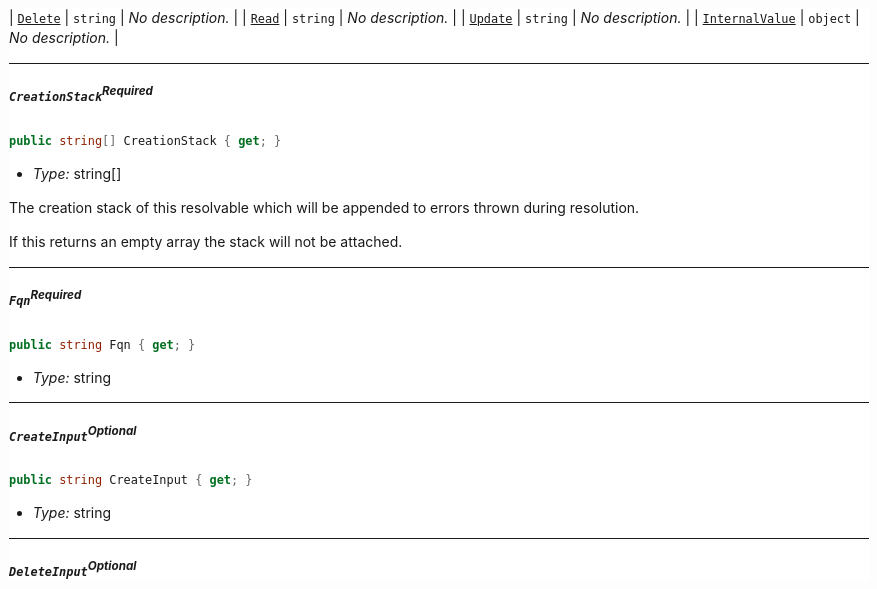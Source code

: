| <code><a href="#@cdktf/provider-azurerm.activeDirectoryDomainServiceTrust.ActiveDirectoryDomainServiceTrustTimeoutsOutputReference.property.delete">Delete</a></code> | <code>string</code> | *No description.* |
| <code><a href="#@cdktf/provider-azurerm.activeDirectoryDomainServiceTrust.ActiveDirectoryDomainServiceTrustTimeoutsOutputReference.property.read">Read</a></code> | <code>string</code> | *No description.* |
| <code><a href="#@cdktf/provider-azurerm.activeDirectoryDomainServiceTrust.ActiveDirectoryDomainServiceTrustTimeoutsOutputReference.property.update">Update</a></code> | <code>string</code> | *No description.* |
| <code><a href="#@cdktf/provider-azurerm.activeDirectoryDomainServiceTrust.ActiveDirectoryDomainServiceTrustTimeoutsOutputReference.property.internalValue">InternalValue</a></code> | <code>object</code> | *No description.* |

---

##### `CreationStack`<sup>Required</sup> <a name="CreationStack" id="@cdktf/provider-azurerm.activeDirectoryDomainServiceTrust.ActiveDirectoryDomainServiceTrustTimeoutsOutputReference.property.creationStack"></a>

```csharp
public string[] CreationStack { get; }
```

- *Type:* string[]

The creation stack of this resolvable which will be appended to errors thrown during resolution.

If this returns an empty array the stack will not be attached.

---

##### `Fqn`<sup>Required</sup> <a name="Fqn" id="@cdktf/provider-azurerm.activeDirectoryDomainServiceTrust.ActiveDirectoryDomainServiceTrustTimeoutsOutputReference.property.fqn"></a>

```csharp
public string Fqn { get; }
```

- *Type:* string

---

##### `CreateInput`<sup>Optional</sup> <a name="CreateInput" id="@cdktf/provider-azurerm.activeDirectoryDomainServiceTrust.ActiveDirectoryDomainServiceTrustTimeoutsOutputReference.property.createInput"></a>

```csharp
public string CreateInput { get; }
```

- *Type:* string

---

##### `DeleteInput`<sup>Optional</sup> <a name="DeleteInput" id="@cdktf/provider-azurerm.activeDirectoryDomainServiceTrust.ActiveDirectoryDomainServiceTrustTimeoutsOutputReference.property.deleteInput"></a>
